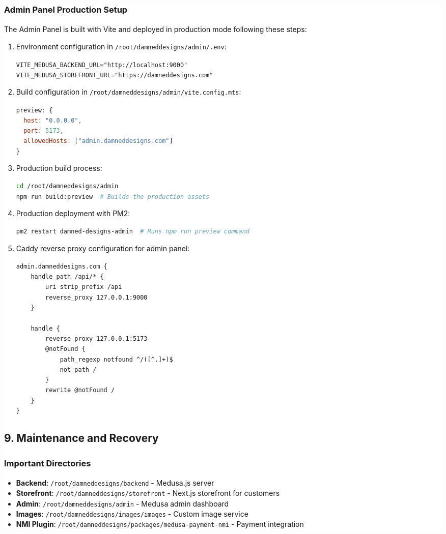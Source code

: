 ### Admin Panel Production Setup
The Admin Panel is built with Vite and deployed in production mode following these steps:

1. Environment configuration in `/root/damneddesigns/admin/.env`:
   ```
   VITE_MEDUSA_BACKEND_URL="http://localhost:9000"
   VITE_MEDUSA_STOREFRONT_URL="https://damneddesigns.com"
   ```

2. Build configuration in `/root/damneddesigns/admin/vite.config.mts`:
   ```js
   preview: {
     host: "0.0.0.0",
     port: 5173,
     allowedHosts: ["admin.damneddesigns.com"]
   }
   ```

3. Production build process:
   ```bash
   cd /root/damneddesigns/admin
   npm run build:preview  # Builds the production assets
   ```

4. Production deployment with PM2:
   ```bash
   pm2 restart damned-designs-admin  # Runs npm run preview command
   ```

5. Caddy reverse proxy configuration for admin panel:
   ```
   admin.damneddesigns.com {
       handle_path /api/* {
           uri strip_prefix /api
           reverse_proxy 127.0.0.1:9000
       }
       
       handle {
           reverse_proxy 127.0.0.1:5173
           @notFound {
               path_regexp notfound ^/([^.]+)$
               not path /
           }
           rewrite @notFound /
       }
   }
   ```

## 9. Maintenance and Recovery

### Important Directories
- **Backend**: `/root/damneddesigns/backend` - Medusa.js server
- **Storefront**: `/root/damneddesigns/storefront` - Next.js storefront for customers
- **Admin**: `/root/damneddesigns/admin` - Medusa admin dashboard
- **Images**: `/root/damneddesigns/images/images` - Custom image service
- **NMI Plugin**: `/root/damneddesigns/packages/medusa-payment-nmi` - Payment integration
